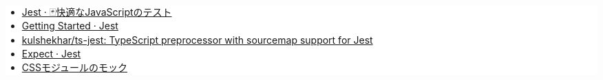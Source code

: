 * [Jest · 🃏快適なJavaScriptのテスト](https://jestjs.io/ja/)
* [Getting Started · Jest](https://jestjs.io/docs/ja/getting-started)
* [kulshekhar/ts\-jest: TypeScript preprocessor with sourcemap support for Jest](https://github.com/kulshekhar/ts-jest)
* [Expect · Jest](https://jestjs.io/docs/ja/expect)
* [CSSモジュールのモック](https://jestjs.io/docs/ja/webpack#css%E3%83%A2%E3%82%B8%E3%83%A5%E3%83%BC%E3%83%AB%E3%81%AE%E3%83%A2%E3%83%83%E3%82%AF)
